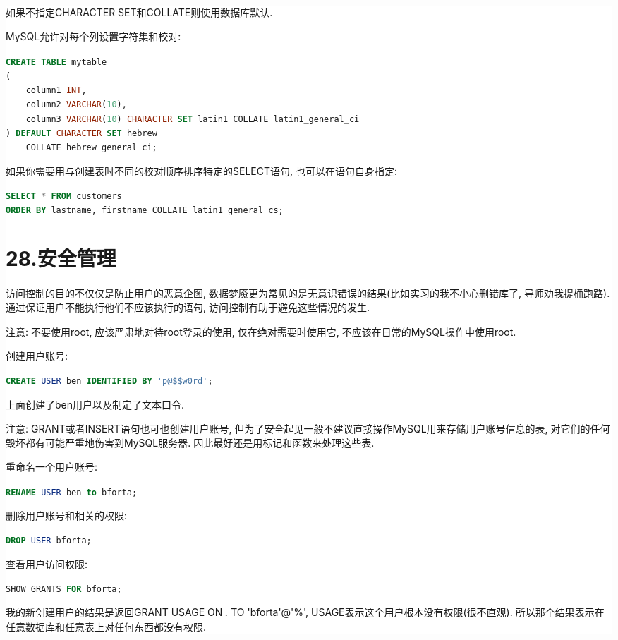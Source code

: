 如果不指定CHARACTER SET和COLLATE则使用数据库默认.

MySQL允许对每个列设置字符集和校对:

~~~ sql
CREATE TABLE mytable
(
    column1 INT,
    column2 VARCHAR(10),
    column3 VARCHAR(10) CHARACTER SET latin1 COLLATE latin1_general_ci
) DEFAULT CHARACTER SET hebrew
    COLLATE hebrew_general_ci;
~~~

如果你需要用与创建表时不同的校对顺序排序特定的SELECT语句, 也可以在语句自身指定:

~~~ sql
SELECT * FROM customers
ORDER BY lastname, firstname COLLATE latin1_general_cs;
~~~

# 28.安全管理

访问控制的目的不仅仅是防止用户的恶意企图, 数据梦魇更为常见的是无意识错误的结果(比如实习的我不小心删错库了, 导师劝我提桶跑路). 通过保证用户不能执行他们不应该执行的语句, 访问控制有助于避免这些情况的发生.

注意: 不要使用root, 应该严肃地对待root登录的使用, 仅在绝对需要时使用它, 不应该在日常的MySQL操作中使用root.

创建用户账号:

~~~ sql
CREATE USER ben IDENTIFIED BY 'p@$$w0rd';
~~~

上面创建了ben用户以及制定了文本口令.

注意: GRANT或者INSERT语句也可也创建用户账号, 但为了安全起见一般不建议直接操作MySQL用来存储用户账号信息的表, 对它们的任何毁坏都有可能严重地伤害到MySQL服务器. 因此最好还是用标记和函数来处理这些表.

重命名一个用户账号:

~~~ sql
RENAME USER ben to bforta;
~~~

删除用户账号和相关的权限:

~~~ sql
DROP USER bforta;
~~~

查看用户访问权限:

~~~ sql
SHOW GRANTS FOR bforta;
~~~

我的新创建用户的结果是返回GRANT USAGE ON *.* TO 'bforta'@'%', USAGE表示这个用户根本没有权限(很不直观). 所以那个结果表示在任意数据库和任意表上对任何东西都没有权限.
